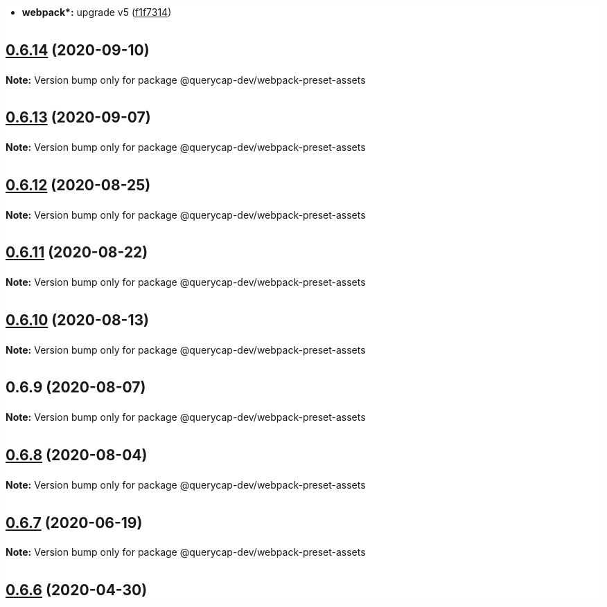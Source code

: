- **webpack\*:** upgrade v5 ([f1f7314](https://github.com/querycap/webappkit/commit/f1f731455891400904d64eb44ebf3a94d8f414cb))

## [0.6.14](https://github.com/querycap/webappkit/compare/@querycap-dev/webpack-preset-assets@0.6.13...@querycap-dev/webpack-preset-assets@0.6.14) (2020-09-10)

**Note:** Version bump only for package @querycap-dev/webpack-preset-assets

## [0.6.13](https://github.com/querycap/webappkit/compare/@querycap-dev/webpack-preset-assets@0.6.12...@querycap-dev/webpack-preset-assets@0.6.13) (2020-09-07)

**Note:** Version bump only for package @querycap-dev/webpack-preset-assets

## [0.6.12](https://github.com/querycap/webappkit/compare/@querycap-dev/webpack-preset-assets@0.6.11...@querycap-dev/webpack-preset-assets@0.6.12) (2020-08-25)

**Note:** Version bump only for package @querycap-dev/webpack-preset-assets

## [0.6.11](https://github.com/querycap/webappkit/compare/@querycap-dev/webpack-preset-assets@0.6.10...@querycap-dev/webpack-preset-assets@0.6.11) (2020-08-22)

**Note:** Version bump only for package @querycap-dev/webpack-preset-assets

## [0.6.10](https://github.com/querycap/webappkit/compare/@querycap-dev/webpack-preset-assets@0.6.9...@querycap-dev/webpack-preset-assets@0.6.10) (2020-08-13)

**Note:** Version bump only for package @querycap-dev/webpack-preset-assets

## 0.6.9 (2020-08-07)

**Note:** Version bump only for package @querycap-dev/webpack-preset-assets

## [0.6.8](https://github.com/querycap/devkit/compare/@querycap-dev/webpack-preset-assets@0.6.7...@querycap-dev/webpack-preset-assets@0.6.8) (2020-08-04)

**Note:** Version bump only for package @querycap-dev/webpack-preset-assets

## [0.6.7](https://github.com/querycap/devkit/compare/@querycap-dev/webpack-preset-assets@0.6.6...@querycap-dev/webpack-preset-assets@0.6.7) (2020-06-19)

**Note:** Version bump only for package @querycap-dev/webpack-preset-assets

## [0.6.6](https://github.com/querycap/devkit/compare/@querycap-dev/webpack-preset-assets@0.6.5...@querycap-dev/webpack-preset-assets@0.6.6) (2020-04-30)
